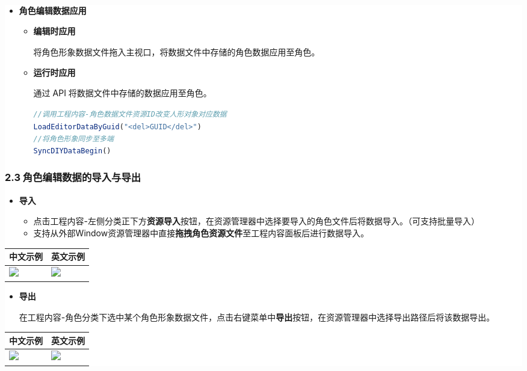 - **角色编辑数据应用**

  - **编辑时应用**

    将角色形象数据文件拖入主视口，将数据文件中存储的角色数据应用至角色。

  - **运行时应用**

    通过 API 将数据文件中存储的数据应用至角色。

      ```ts
      //调用工程内容-角色数据文件资源ID改变人形对象对应数据
      LoadEditorDataByGuid("<del>GUID</del>")
      //将角色形象同步至多端
      SyncDIYDataBegin()
      ```

### 2.3 角色编辑数据的导入与导出

- **导入**

  - 点击工程内容-左侧分类正下方**资源导入**按钮，在资源管理器中选择要导入的角色文件后将数据导入。（可支持批量导入）
  - 支持从外部Window资源管理器中直接**拖拽角色资源文件**至工程内容面板后进行数据导入。

|中文示例|英文示例|
|-----|-----|
|![](https://cdn.233xyx.com/athena/online/3468ae1d9e71430ca49be9cd1398712a_219488036.webp)|![](https://cdn.233xyx.com/athena/online/06622888bdfc4b1f99a47b550d0c7822_219488037.webp)|

- **导出**

  在工程内容-角色分类下选中某个角色形象数据文件，点击右键菜单中**导出**按钮，在资源管理器中选择导出路径后将该数据导出。

|中文示例|英文示例|
|-----|-----|
|![](https://cdn.233xyx.com/athena/online/70705ca9c47f42d09489b75745d6069d_219488038.webp)|![](https://cdn.233xyx.com/athena/online/f574abf8d32f4a04a371f59dc97cce0b_219488039.webp)|
